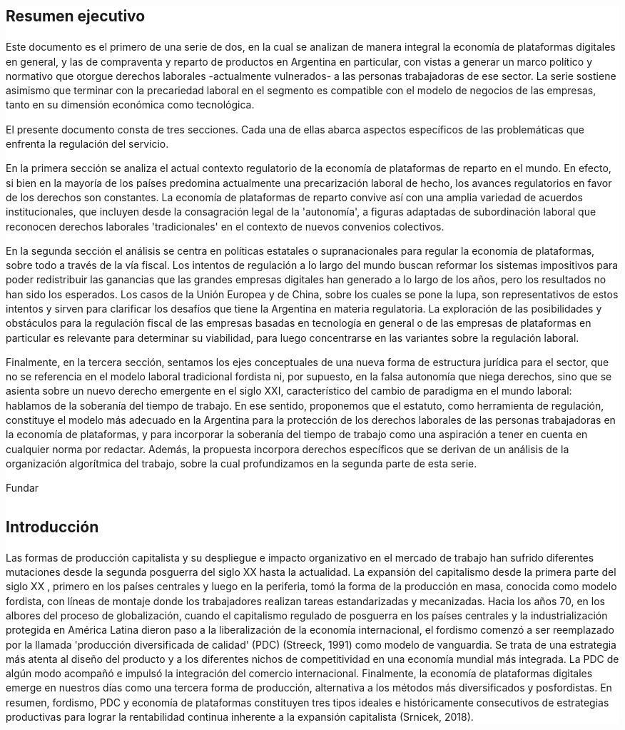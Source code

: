 ## Resumen ejecutivo

Este documento es el primero de una serie de dos, en la cual se analizan de manera integral la economía de plataformas digitales en general, y las de compraventa y reparto de productos en Argentina en particular, con vistas a generar un marco político y normativo que otorgue derechos laborales -actualmente vulnerados- a las personas trabajadoras de ese sector. La serie sostiene asimismo que terminar con la precariedad laboral en el segmento es compatible con el modelo de negocios de las empresas, tanto en su dimensión económica como tecnológica.

El presente documento consta de tres secciones. Cada una de ellas abarca aspectos específicos de las problemáticas que enfrenta la regulación del servicio.

En la primera sección se analiza el actual contexto regulatorio de la economía de plataformas de reparto en el mundo. En efecto, si bien en la mayoría de los países predomina actualmente una precarización laboral de hecho, los avances regulatorios en favor de los derechos son constantes. La economía de plataformas de reparto convive así con una amplia variedad de acuerdos institucionales, que incluyen desde la consagración legal de la 'autonomía', a figuras adaptadas de subordinación laboral que reconocen derechos laborales 'tradicionales' en el contexto de nuevos convenios colectivos.

En la segunda sección el análisis se centra en políticas estatales o supranacionales para regular la economía de plataformas, sobre todo a través de la vía fiscal. Los intentos de regulación a lo largo del mundo buscan reformar los sistemas impositivos para poder redistribuir las ganancias que las grandes empresas digitales han generado a lo largo de los años, pero los resultados no han sido los esperados. Los casos de la Unión Europea y de China, sobre los cuales se pone la lupa, son representativos de estos intentos y sirven para clarificar los desafíos que tiene la Argentina en materia regulatoria. La exploración de las posibilidades y obstáculos para la regulación fiscal de las empresas basadas en tecnología en general o de las empresas de plataformas en particular es relevante para determinar su viabilidad, para luego concentrarse en las variantes sobre la regulación laboral.

Finalmente, en la tercera sección, sentamos los ejes conceptuales de una nueva forma de  estructura jurídica para el sector, que no se referencia en el modelo laboral tradicional fordista ni, por supuesto, en la falsa autonomía que niega derechos, sino que se asienta sobre un nuevo derecho emergente en el siglo XXI, característico del cambio de paradigma en el mundo laboral: hablamos de la soberanía del tiempo de trabajo. En ese sentido, proponemos que el estatuto, como herramienta de regulación, constituye el modelo más adecuado en la Argentina para la protección de los derechos laborales de las personas trabajadoras en la economía de plataformas, y para incorporar la soberanía del tiempo de trabajo como una aspiración a tener en cuenta en cualquier norma por redactar. Además, la  propuesta incorpora derechos específicos que se derivan de un análisis de la organización algorítmica del trabajo, sobre la cual profundizamos en la segunda parte de esta serie.

Fundar

## Introducción

Las formas de producción capitalista y su despliegue e impacto organizativo en el mercado de trabajo  han  sufrido  diferentes  mutaciones  desde  la  segunda  posguerra  del  siglo XX hasta  la actualidad. La expansión del capitalismo desde la primera parte del siglo XX , primero en los países centrales y luego en la periferia, tomó la forma de la producción en masa, conocida como modelo fordista, con líneas de montaje donde los trabajadores realizan tareas estandarizadas y mecanizadas. Hacia los años 70, en los albores del proceso de globalización, cuando el capitalismo regulado de posguerra en los países centrales y la industrialización protegida en América Latina dieron paso a la liberalización de la economía internacional, el fordismo comenzó a ser reemplazado por la llamada 'producción diversificada de calidad' (PDC) (Streeck, 1991) como modelo de vanguardia. Se trata de una estrategia más atenta al diseño del producto y a los diferentes nichos de competitividad en una economía mundial más integrada. La PDC de algún modo acompañó e impulsó la integración del comercio internacional. Finalmente, la economía de plataformas digitales emerge en nuestros días  como  una  tercera  forma  de  producción,  alternativa  a  los  métodos  más  diversificados  y posfordistas. En resumen, fordismo, PDC y economía de plataformas constituyen tres tipos ideales e históricamente consecutivos de estrategias productivas para lograr la rentabilidad continua inherente a la expansión capitalista (Srnicek, 2018).
